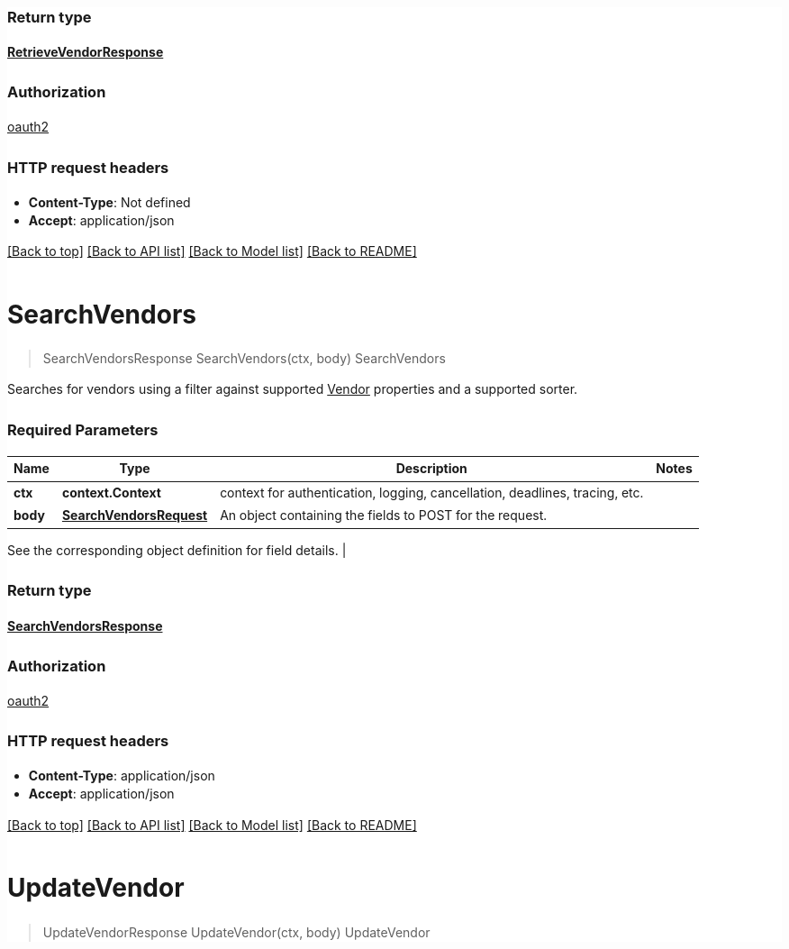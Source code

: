 ### Return type

[**RetrieveVendorResponse**](RetrieveVendorResponse.md)

### Authorization

[oauth2](../README.md#oauth2)

### HTTP request headers

 - **Content-Type**: Not defined
 - **Accept**: application/json

[[Back to top]](#) [[Back to API list]](../README.md#documentation-for-api-endpoints) [[Back to Model list]](../README.md#documentation-for-models) [[Back to README]](../README.md)

# **SearchVendors**
> SearchVendorsResponse SearchVendors(ctx, body)
SearchVendors

Searches for vendors using a filter against supported [Vendor]($m/Vendor) properties and a supported sorter.

### Required Parameters

Name | Type | Description  | Notes
------------- | ------------- | ------------- | -------------
 **ctx** | **context.Context** | context for authentication, logging, cancellation, deadlines, tracing, etc.
  **body** | [**SearchVendorsRequest**](SearchVendorsRequest.md)| An object containing the fields to POST for the request.

See the corresponding object definition for field details. | 

### Return type

[**SearchVendorsResponse**](SearchVendorsResponse.md)

### Authorization

[oauth2](../README.md#oauth2)

### HTTP request headers

 - **Content-Type**: application/json
 - **Accept**: application/json

[[Back to top]](#) [[Back to API list]](../README.md#documentation-for-api-endpoints) [[Back to Model list]](../README.md#documentation-for-models) [[Back to README]](../README.md)

# **UpdateVendor**
> UpdateVendorResponse UpdateVendor(ctx, body)
UpdateVendor
